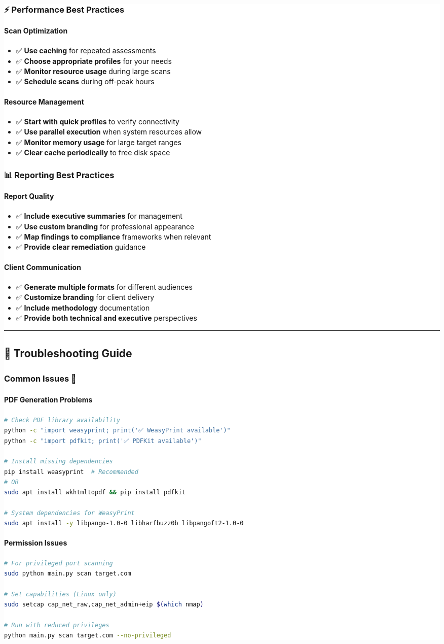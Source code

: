 ### **⚡ Performance Best Practices**

#### **Scan Optimization**
- ✅ **Use caching** for repeated assessments
- ✅ **Choose appropriate profiles** for your needs
- ✅ **Monitor resource usage** during large scans
- ✅ **Schedule scans** during off-peak hours

#### **Resource Management**
- ✅ **Start with quick profiles** to verify connectivity
- ✅ **Use parallel execution** when system resources allow
- ✅ **Monitor memory usage** for large target ranges
- ✅ **Clear cache periodically** to free disk space

### **📊 Reporting Best Practices**

#### **Report Quality**
- ✅ **Include executive summaries** for management
- ✅ **Use custom branding** for professional appearance
- ✅ **Map findings to compliance** frameworks when relevant
- ✅ **Provide clear remediation** guidance

#### **Client Communication**
- ✅ **Generate multiple formats** for different audiences
- ✅ **Customize branding** for client delivery
- ✅ **Include methodology** documentation
- ✅ **Provide both technical and executive** perspectives

---

## 🐛 **Troubleshooting Guide**

### **Common Issues** 🔧

#### **PDF Generation Problems**
```bash
# Check PDF library availability
python -c "import weasyprint; print('✅ WeasyPrint available')"
python -c "import pdfkit; print('✅ PDFKit available')"

# Install missing dependencies
pip install weasyprint  # Recommended
# OR
sudo apt install wkhtmltopdf && pip install pdfkit

# System dependencies for WeasyPrint
sudo apt install -y libpango-1.0-0 libharfbuzz0b libpangoft2-1.0-0
```

#### **Permission Issues**
```bash
# For privileged port scanning
sudo python main.py scan target.com

# Set capabilities (Linux only)
sudo setcap cap_net_raw,cap_net_admin+eip $(which nmap)

# Run with reduced privileges
python main.py scan target.com --no-privileged
```
